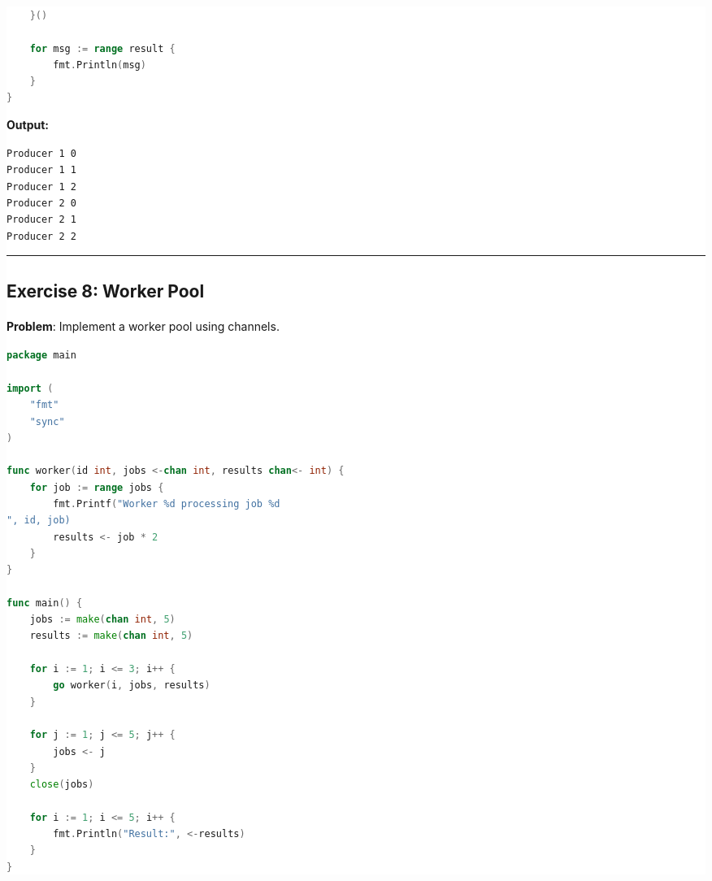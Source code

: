 ```go
    }()

    for msg := range result {
        fmt.Println(msg)
    }
}
```

**Output:**

```
Producer 1 0
Producer 1 1
Producer 1 2
Producer 2 0
Producer 2 1
Producer 2 2
```

---

## **Exercise 8: Worker Pool**

**Problem**: Implement a worker pool using channels.

```go
package main

import (
    "fmt"
    "sync"
)

func worker(id int, jobs <-chan int, results chan<- int) {
    for job := range jobs {
        fmt.Printf("Worker %d processing job %d
", id, job)
        results <- job * 2
    }
}

func main() {
    jobs := make(chan int, 5)
    results := make(chan int, 5)

    for i := 1; i <= 3; i++ {
        go worker(i, jobs, results)
    }

    for j := 1; j <= 5; j++ {
        jobs <- j
    }
    close(jobs)

    for i := 1; i <= 5; i++ {
        fmt.Println("Result:", <-results)
    }
}
```
